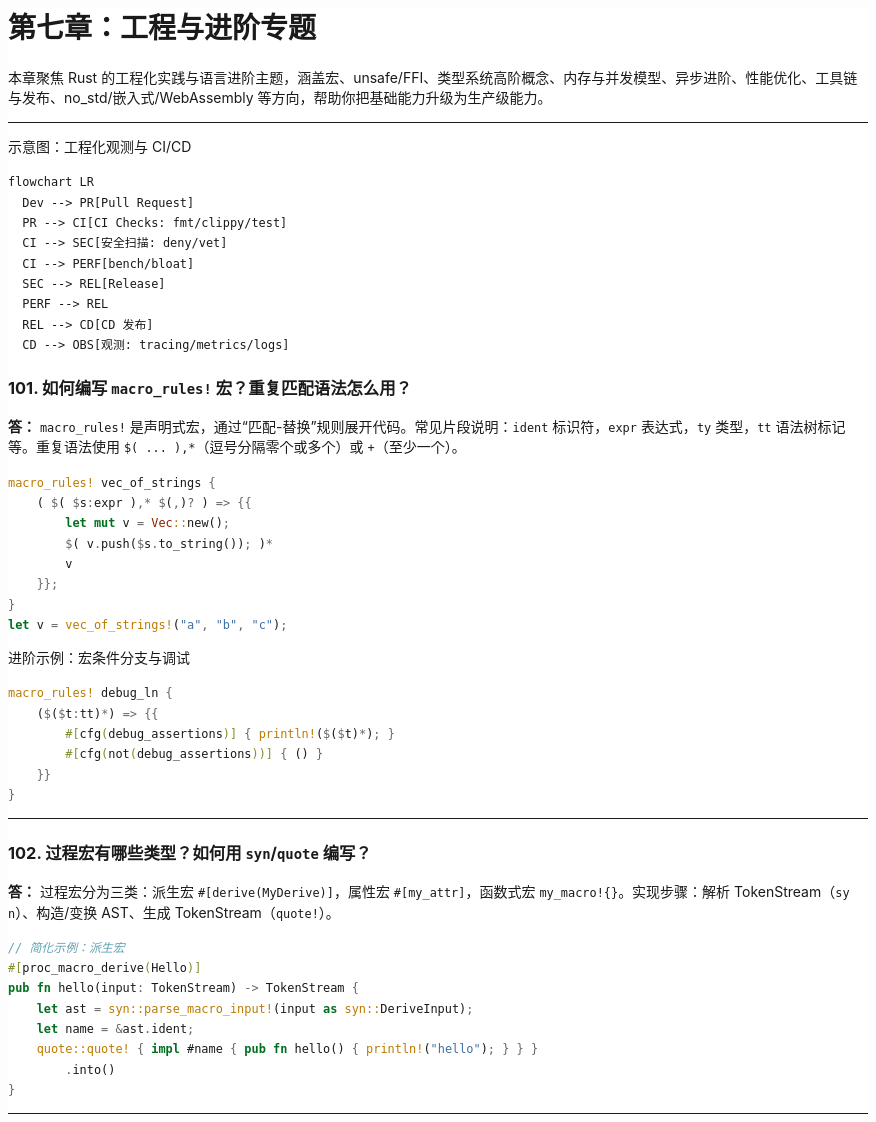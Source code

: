 # 第七章：工程与进阶专题

本章聚焦 Rust 的工程化实践与语言进阶主题，涵盖宏、unsafe/FFI、类型系统高阶概念、内存与并发模型、异步进阶、性能优化、工具链与发布、no_std/嵌入式/WebAssembly 等方向，帮助你把基础能力升级为生产级能力。

---

示意图：工程化观测与 CI/CD

```mermaid
flowchart LR
  Dev --> PR[Pull Request]
  PR --> CI[CI Checks: fmt/clippy/test]
  CI --> SEC[安全扫描: deny/vet]
  CI --> PERF[bench/bloat]
  SEC --> REL[Release]
  PERF --> REL
  REL --> CD[CD 发布]
  CD --> OBS[观测: tracing/metrics/logs]
```

### 101. 如何编写 `macro_rules!` 宏？重复匹配语法怎么用？

**答：**
`macro_rules!` 是声明式宏，通过“匹配-替换”规则展开代码。常见片段说明：`ident` 标识符，`expr` 表达式，`ty` 类型，`tt` 语法树标记等。重复语法使用 `$( ... ),*`（逗号分隔零个或多个）或 `+`（至少一个）。
```rust
macro_rules! vec_of_strings {
    ( $( $s:expr ),* $(,)? ) => {{
        let mut v = Vec::new();
        $( v.push($s.to_string()); )*
        v
    }};
}
let v = vec_of_strings!("a", "b", "c");
```

进阶示例：宏条件分支与调试
```rust
macro_rules! debug_ln {
    ($($t:tt)*) => {{
        #[cfg(debug_assertions)] { println!($($t)*); }
        #[cfg(not(debug_assertions))] { () }
    }}
}
```

---

### 102. 过程宏有哪些类型？如何用 `syn`/`quote` 编写？

**答：**
过程宏分为三类：派生宏 `#[derive(MyDerive)]`，属性宏 `#[my_attr]`，函数式宏 `my_macro!{}`。实现步骤：解析 TokenStream（`syn`）、构造/变换 AST、生成 TokenStream（`quote!`）。
```rust
// 简化示例：派生宏
#[proc_macro_derive(Hello)]
pub fn hello(input: TokenStream) -> TokenStream {
    let ast = syn::parse_macro_input!(input as syn::DeriveInput);
    let name = &ast.ident;
    quote::quote! { impl #name { pub fn hello() { println!("hello"); } } }
        .into()
}
```

---